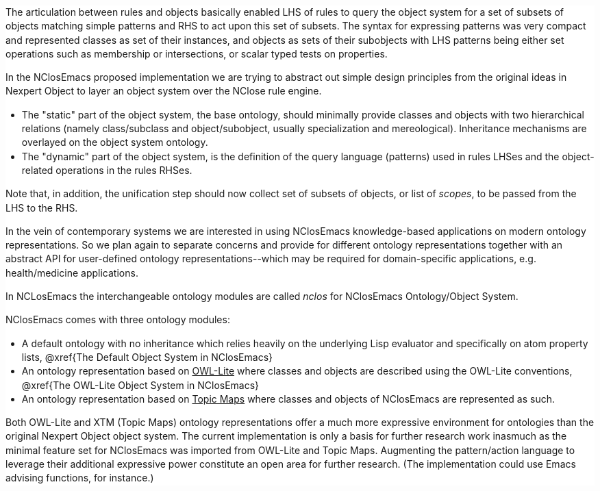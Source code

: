 The articulation between rules and objects basically enabled LHS of
rules to query the object system for a set of subsets of objects
matching simple patterns and RHS to act upon this set of subsets.  The
syntax for expressing patterns was very compact and represented
classes as set of their instances, and objects as sets of their
subobjects with LHS patterns being either set operations such as
membership or intersections, or scalar typed tests on properties.

In the NClosEmacs proposed implementation we are trying to abstract
out simple design principles from the original ideas in Nexpert Object
to layer an object system over the NClose rule engine.

  * The "static" part of the object system, the base ontology, should
minimally provide classes and objects with two hierarchical
relations (namely class/subclass and object/subobject, usually
specialization and mereological).  Inheritance mechanisms are
overlayed on the object system ontology.
  * The "dynamic" part of the object system, is the definition of the
query language (patterns) used in rules LHSes and the
object-related operations in the rules RHSes.

Note that, in addition, the unification step should now collect set of
subsets of objects, or list of _scopes_, to be passed from the LHS to
the RHS.

In the vein of contemporary systems we are interested in using
NClosEmacs knowledge-based applications on modern ontology
representations.  So we plan again to separate concerns and provide
for different ontology representations together with an abstract API
for user-defined ontology representations--which may be required for
domain-specific applications, e.g. health/medicine applications.

In NCLosEmacs the interchangeable ontology modules are called _nclos_
for NClosEmacs Ontology/Object System.

NClosEmacs comes with three ontology modules:

  * A default ontology with no inheritance which relies heavily on the
underlying Lisp evaluator and specifically on atom property lists,
@xref{The Default Object System in NClosEmacs}
  * An ontology representation based on [OWL-Lite](http://www.w3.org/TR/owl-features/) where classes and
objects are described using the OWL-Lite conventions,
@xref{The OWL-Lite Object System in NClosEmacs}
  * An ontology representation based on [Topic Maps](http://www.topicmaps.org) where classes and
objects of NClosEmacs are represented as such.

Both OWL-Lite and XTM (Topic Maps) ontology representations offer a
much more expressive environment for ontologies than the original
Nexpert Object object system.  The current implementation is only a
basis for further research work inasmuch as the minimal feature set
for NClosEmacs was imported from OWL-Lite and Topic Maps.
Augmenting the pattern/action language to leverage their additional
expressive power constitute an open area for further research.  (The
implementation could use Emacs advising functions, for instance.)
